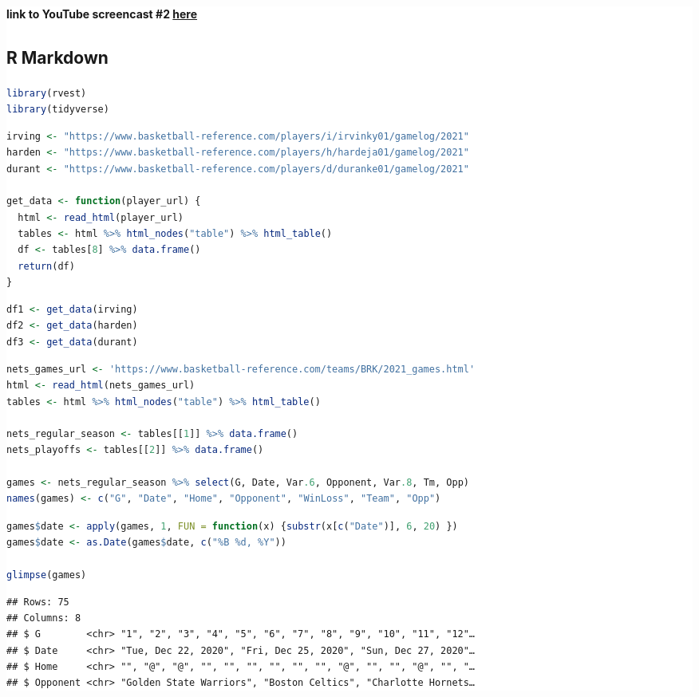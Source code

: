 
<b>link to YouTube screencast #2 <a href="https://www.youtube.com/watch?v=AM-sty4wSKo"> here </a> </b>
<br>


## R Markdown
``` r
library(rvest)
library(tidyverse)
```

``` r
irving <- "https://www.basketball-reference.com/players/i/irvinky01/gamelog/2021"
harden <- "https://www.basketball-reference.com/players/h/hardeja01/gamelog/2021"
durant <- "https://www.basketball-reference.com/players/d/duranke01/gamelog/2021"
  
get_data <- function(player_url) {
  html <- read_html(player_url)
  tables <- html %>% html_nodes("table") %>% html_table()
  df <- tables[8] %>% data.frame()
  return(df)
}
```

``` r
df1 <- get_data(irving)
df2 <- get_data(harden)
df3 <- get_data(durant)
```

``` r
nets_games_url <- 'https://www.basketball-reference.com/teams/BRK/2021_games.html'
html <- read_html(nets_games_url)
tables <- html %>% html_nodes("table") %>% html_table()

nets_regular_season <- tables[[1]] %>% data.frame()
nets_playoffs <- tables[[2]] %>% data.frame()

games <- nets_regular_season %>% select(G, Date, Var.6, Opponent, Var.8, Tm, Opp)
names(games) <- c("G", "Date", "Home", "Opponent", "WinLoss", "Team", "Opp")
```

``` r
games$date <- apply(games, 1, FUN = function(x) {substr(x[c("Date")], 6, 20) })
games$date <- as.Date(games$date, c("%B %d, %Y"))

glimpse(games)
```

    ## Rows: 75
    ## Columns: 8
    ## $ G        <chr> "1", "2", "3", "4", "5", "6", "7", "8", "9", "10", "11", "12"…
    ## $ Date     <chr> "Tue, Dec 22, 2020", "Fri, Dec 25, 2020", "Sun, Dec 27, 2020"…
    ## $ Home     <chr> "", "@", "@", "", "", "", "", "", "", "@", "", "", "@", "", "…
    ## $ Opponent <chr> "Golden State Warriors", "Boston Celtics", "Charlotte Hornets…